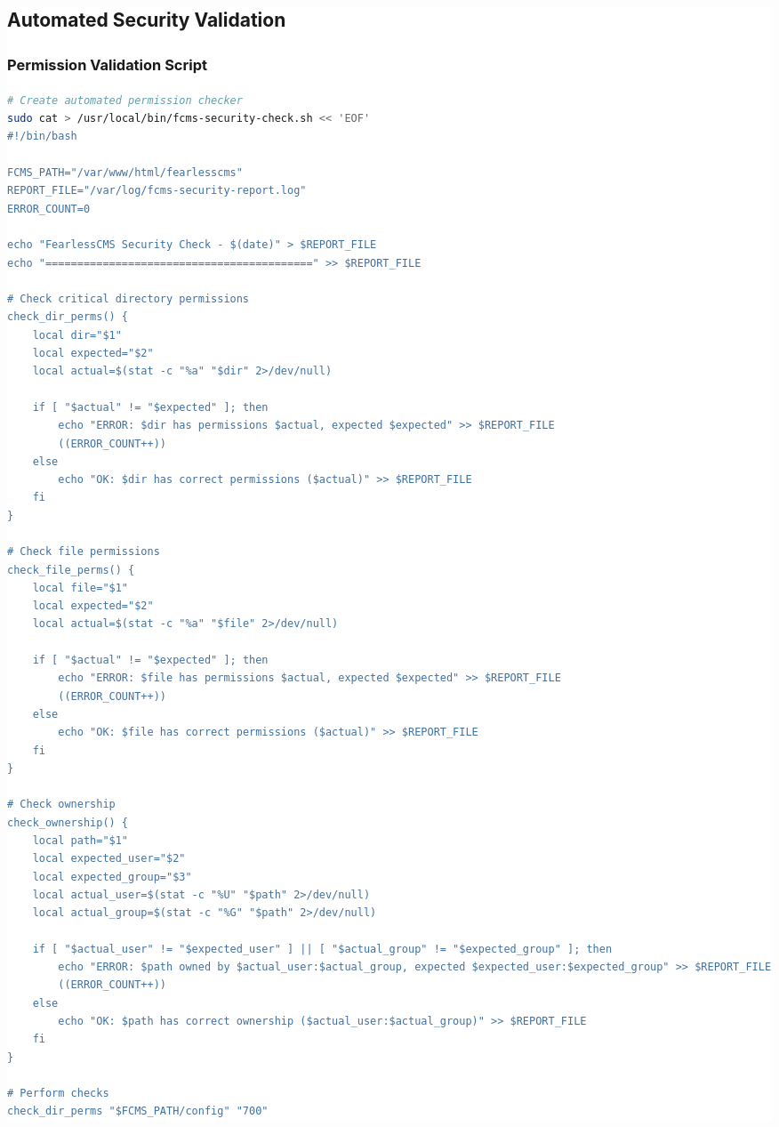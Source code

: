 ## Automated Security Validation

### Permission Validation Script
```bash
# Create automated permission checker
sudo cat > /usr/local/bin/fcms-security-check.sh << 'EOF'
#!/bin/bash

FCMS_PATH="/var/www/html/fearlesscms"
REPORT_FILE="/var/log/fcms-security-report.log"
ERROR_COUNT=0

echo "FearlessCMS Security Check - $(date)" > $REPORT_FILE
echo "==========================================" >> $REPORT_FILE

# Check critical directory permissions
check_dir_perms() {
    local dir="$1"
    local expected="$2"
    local actual=$(stat -c "%a" "$dir" 2>/dev/null)
    
    if [ "$actual" != "$expected" ]; then
        echo "ERROR: $dir has permissions $actual, expected $expected" >> $REPORT_FILE
        ((ERROR_COUNT++))
    else
        echo "OK: $dir has correct permissions ($actual)" >> $REPORT_FILE
    fi
}

# Check file permissions
check_file_perms() {
    local file="$1"
    local expected="$2"
    local actual=$(stat -c "%a" "$file" 2>/dev/null)
    
    if [ "$actual" != "$expected" ]; then
        echo "ERROR: $file has permissions $actual, expected $expected" >> $REPORT_FILE
        ((ERROR_COUNT++))
    else
        echo "OK: $file has correct permissions ($actual)" >> $REPORT_FILE
    fi
}

# Check ownership
check_ownership() {
    local path="$1"
    local expected_user="$2"
    local expected_group="$3"
    local actual_user=$(stat -c "%U" "$path" 2>/dev/null)
    local actual_group=$(stat -c "%G" "$path" 2>/dev/null)
    
    if [ "$actual_user" != "$expected_user" ] || [ "$actual_group" != "$expected_group" ]; then
        echo "ERROR: $path owned by $actual_user:$actual_group, expected $expected_user:$expected_group" >> $REPORT_FILE
        ((ERROR_COUNT++))
    else
        echo "OK: $path has correct ownership ($actual_user:$actual_group)" >> $REPORT_FILE
    fi
}

# Perform checks
check_dir_perms "$FCMS_PATH/config" "700"
```